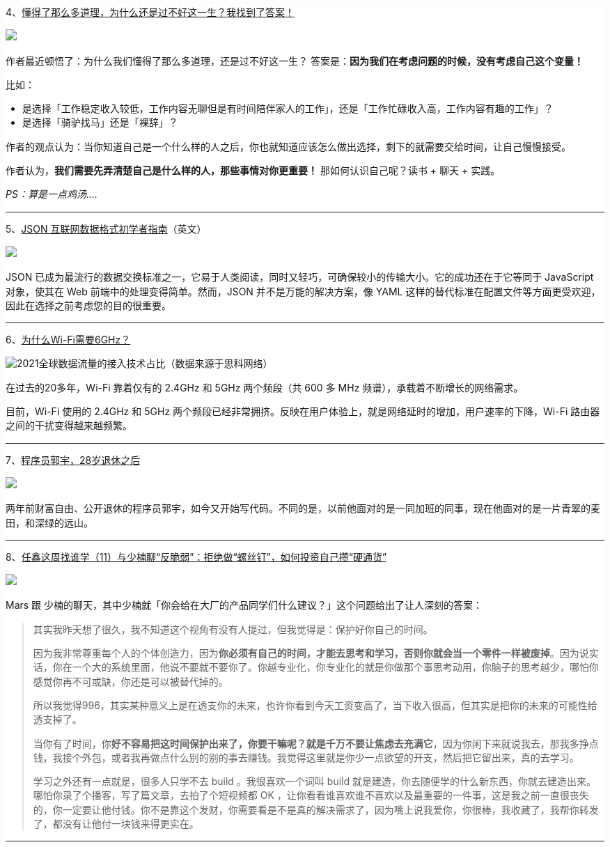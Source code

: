 4、[懂得了那么多道理，为什么还是过不好这一生？我找到了答案！](https://mp.weixin.qq.com/s/uUChtdUvhyw7jzgdNKn5Aw "懂得了那么多道理，为什么还是过不好这一生？我找到了答案！")

![](https://files.mdnice.com/user/4774/89e76c2b-c042-4070-87d1-4eb16b30dc50.jpg)

作者最近顿悟了：为什么我们懂得了那么多道理，还是过不好这一生？ 答案是：**因为我们在考虑问题的时候，没有考虑自己这个变量！**

比如：

- 是选择「工作稳定收入较低，工作内容无聊但是有时间陪伴家人的工作」，还是「工作忙碌收入高，工作内容有趣的工作」？
- 是选择「骑驴找马」还是「裸辞」？

作者的观点认为：当你知道自己是一个什么样的人之后，你也就知道应该怎么做出选择，剩下的就需要交给时间，让自己慢慢接受。

作者认为，**我们需要先弄清楚自己是什么样的人，那些事情对你更重要！** 那如何认识自己呢？读书 + 聊天 + 实践。

*PS：算是一点鸡汤....*

---

5、[JSON 互联网数据格式初学者指南](https://stackoverflow.blog/2022/06/02/a-beginners-guide-to-json-the-data-format-for-the-internet/ "JSON 互联网数据格式初学者指南")（英文）

![](https://files.mdnice.com/user/4774/a25c90df-8977-4d96-9753-3b00713c5da4.png)

JSON 已成为最流行的数据交换标准之一，它易于人类阅读，同时又轻巧，可确保较小的传输大小。它的成功还在于它等同于 JavaScript 对象，使其在 Web 前端中的处理变得简单。然而，JSON 并不是万能的解决方案，像 YAML 这样的替代标准在配置文件等方面更受欢迎，因此在选择之前考虑您的目的很重要。 

---

6、[为什么Wi-Fi需要6GHz？](https://www.pingwest.com/a/264634 "为什么Wi-Fi需要6GHz？")

![2021全球数据流量的接入技术占比（数据来源于思科网络）](https://files.mdnice.com/user/4774/0178339d-2aa4-4828-a76f-708e61a02dfb.png)

在过去的20多年，Wi-Fi 靠着仅有的 2.4GHz 和 5GHz 两个频段（共 600 多 MHz 频谱），承载着不断增长的网络需求。

目前，Wi-Fi 使用的 2.4GHz 和 5GHz 两个频段已经非常拥挤。反映在用户体验上，就是网络延时的增加，用户速率的下降，Wi-Fi 路由器之间的干扰变得越来越频繁。

---

7、[程序员郭宇，28岁退休之后](https://mp.weixin.qq.com/s/qzAxBsUEmOEYU_zaEcyy9Q "程序员郭宇，28岁退休之后")

![](https://files.mdnice.com/user/4774/49558be0-b684-427f-867f-b53140515a44.png)

两年前财富自由、公开退休的程序员郭宇，如今又开始写代码。不同的是，以前他面对的是一同加班的同事，现在他面对的是一片青翠的麦田，和深绿的远山。

---

8、[任鑫这周找谁学（11）与少楠聊“反脆弱”：拒绝做“螺丝钉”，如何投资自己攒“硬通货”](https://mp.weixin.qq.com/s/MM3U-rsVUEakvTQDu2hkhg "任鑫这周找谁学（11）与少楠聊“反脆弱”：拒绝做“螺丝钉”，如何投资自己攒“硬通货”")

![](https://files.mdnice.com/user/4774/01da22d4-5d7d-460e-8c5e-d81ec485d34b.png)

Mars 跟 少楠的聊天，其中少楠就「你会给在大厂的产品同学们什么建议？」这个问题给出了让人深刻的答案：

> 其实我昨天想了很久，我不知道这个视角有没有人提过，但我觉得是：保护好你自己的时间。
> 
> 因为我非常尊重每个人的个体创造力，因为**你必须有自己的时间，才能去思考和学习，否则你就会当一个零件一样被废掉**。因为说实话，你在一个大的系统里面，他说不要就不要你了。你越专业化，你专业化的就是你做那个事思考动用，你脑子的思考越少，哪怕你感觉你再不可或缺，你还是可以被替代掉的。
> 
> 所以我觉得996，其实某种意义上是在透支你的未来，也许你看到今天工资变高了，当下收入很高，但其实是把你的未来的可能性给透支掉了。
> 
> 当你有了时间，你**好不容易把这时间保护出来了，你要干嘛呢？就是千万不要让焦虑去充满它**，因为你闲下来就说我去，那我多挣点钱，我接个外包，或者我再做点什么别的别的事去赚钱。我觉得这里就是你少一点欲望的开支，然后把它留出来，真的去学习。
> 
> 学习之外还有一点就是，很多人只学不去 build 。我很喜欢一个词叫 build 就是建造，你去随便学的什么新东西，你就去建造出来。哪怕你录了个播客，写了篇文章，去拍了个短视频都 OK ，让你看看谁喜欢谁不喜欢以及最重要的一件事，这是我之前一直很丧失的，你一定要让他付钱。你不是靠这个发财，你需要看是不是真的解决需求了，因为嘴上说我爱你，你很棒，我收藏了，我帮你转发了，都没有让他付一块钱来得更实在。

---